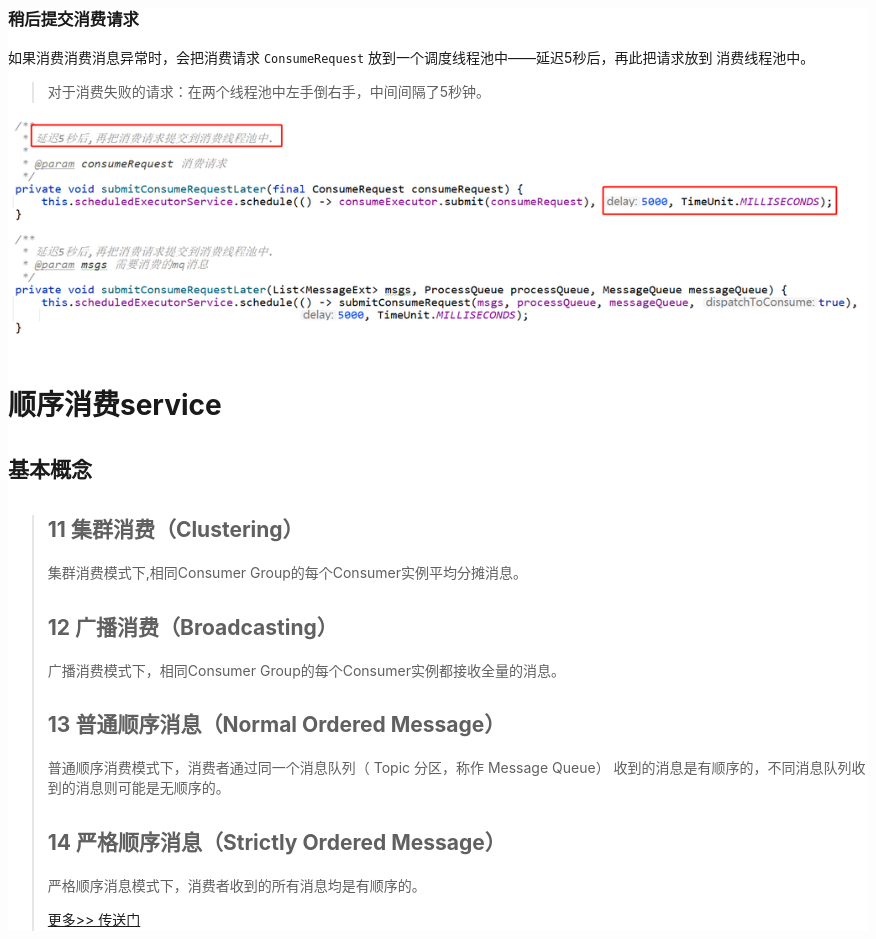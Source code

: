 









### **稍后提交消费请求**

如果消费消费消息异常时，会把消费请求 `ConsumeRequest` 放到一个调度线程池中——延迟5秒后，再此把请求放到 消费线程池中。

> 对于消费失败的请求：在两个线程池中左手倒右手，中间间隔了5秒钟。

![image-20220707114212182](images/image-20220707114212182.png)























# 顺序消费service

## 基本概念

> ## 11 集群消费（Clustering）
>
> 集群消费模式下,相同Consumer Group的每个Consumer实例平均分摊消息。
>
> ## 12 广播消费（Broadcasting）
>
> 广播消费模式下，相同Consumer Group的每个Consumer实例都接收全量的消息。
>
> ## 13 普通顺序消息（Normal Ordered Message）
>
> 普通顺序消费模式下，消费者通过同一个消息队列（ Topic 分区，称作 Message Queue） 收到的消息是有顺序的，不同消息队列收到的消息则可能是无顺序的。
>
> ## 14 严格顺序消息（Strictly Ordered Message）
>
> 严格顺序消息模式下，消费者收到的所有消息均是有顺序的。
>
> [更多>> 传送门](https://gitee.com/anxiaole/rocketmq/blob/master/docs/cn/concept.md#11-%E9%9B%86%E7%BE%A4%E6%B6%88%E8%B4%B9clustering)
